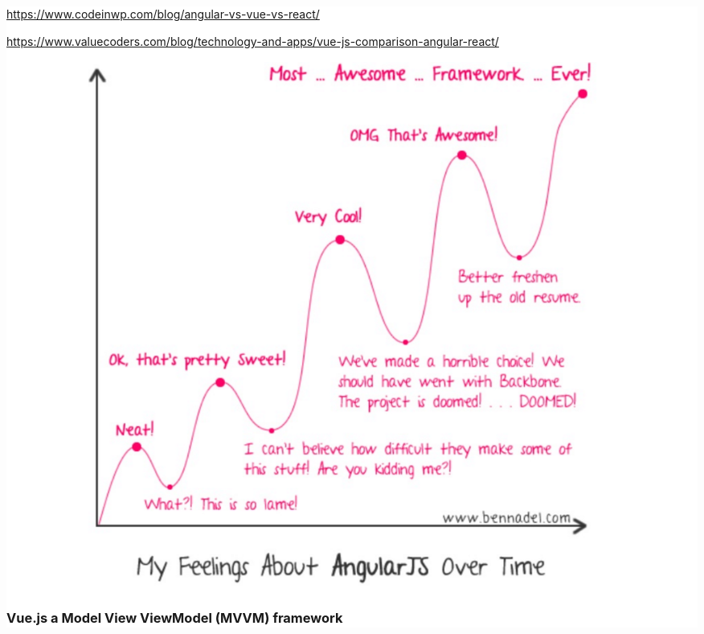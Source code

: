 

https://www.codeinwp.com/blog/angular-vs-vue-vs-react/




https://www.valuecoders.com/blog/technology-and-apps/vue-js-comparison-angular-react/






![](images/angular_feelings.png)




### Vue.js a Model View ViewModel (MVVM) framework
